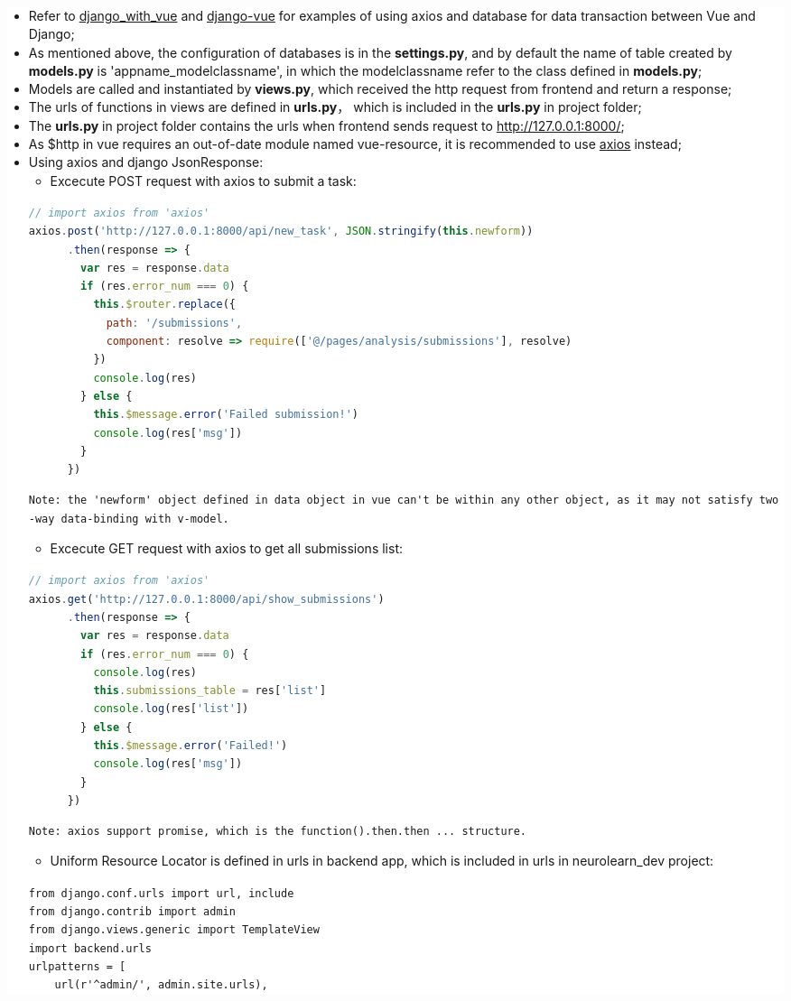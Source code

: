 - Refer to [django_with_vue](https://github.com/rogerlh/django_with_vue) and [django-vue](https://github.com/RogersLei/django-vue) for examples of using axios and database for data transaction between Vue and Django;
- As mentioned above, the configuration of databases is in the **settings.py**, and by default the name of table created by **models.py** is 'appname_modelclassname', in which the modelclassname refer to the class defined in **models.py**;
- Models are called and instantiated by **views.py**, which received the http request from frontend and return a response;
- The urls of functions in views are defined in **urls.py**， which is included in the **urls.py** in project folder;
- The **urls.py** in project folder contains the urls when frontend sends request to http://127.0.0.1:8000/;
- As $http in vue requires an out-of-date module named vue-resource, it is recommended to use [axios](https://ykloveyxk.github.io/2017/02/25/axios%E5%85%A8%E6%94%BB%E7%95%A5/) instead;
- Using axios and django JsonResponse:
  - Excecute POST request with axios to submit a task:
  ```JavaScript
  // import axios from 'axios'
  axios.post('http://127.0.0.1:8000/api/new_task', JSON.stringify(this.newform))
        .then(response => {
          var res = response.data
          if (res.error_num === 0) {
            this.$router.replace({
              path: '/submissions',
              component: resolve => require(['@/pages/analysis/submissions'], resolve)
            })
            console.log(res)
          } else {
            this.$message.error('Failed submission!')
            console.log(res['msg'])
          }
        })
  ```
  ```
  Note: the 'newform' object defined in data object in vue can't be within any other object, as it may not satisfy two-way data-binding with v-model.
  ```
  - Excecute GET request with axios to get all submissions list:
  ```JavaScript
  // import axios from 'axios'
  axios.get('http://127.0.0.1:8000/api/show_submissions')
        .then(response => {
          var res = response.data
          if (res.error_num === 0) {
            console.log(res)
            this.submissions_table = res['list']
            console.log(res['list'])
          } else {
            this.$message.error('Failed!')
            console.log(res['msg'])
          }
        })
  ```
  ```
  Note: axios support promise, which is the function().then.then ... structure.
  ```
  - Uniform Resource Locator is defined in urls in backend app, which is included in urls in neurolearn_dev project:
  ```
  from django.conf.urls import url, include
  from django.contrib import admin
  from django.views.generic import TemplateView
  import backend.urls
  urlpatterns = [
      url(r'^admin/', admin.site.urls),
  ```